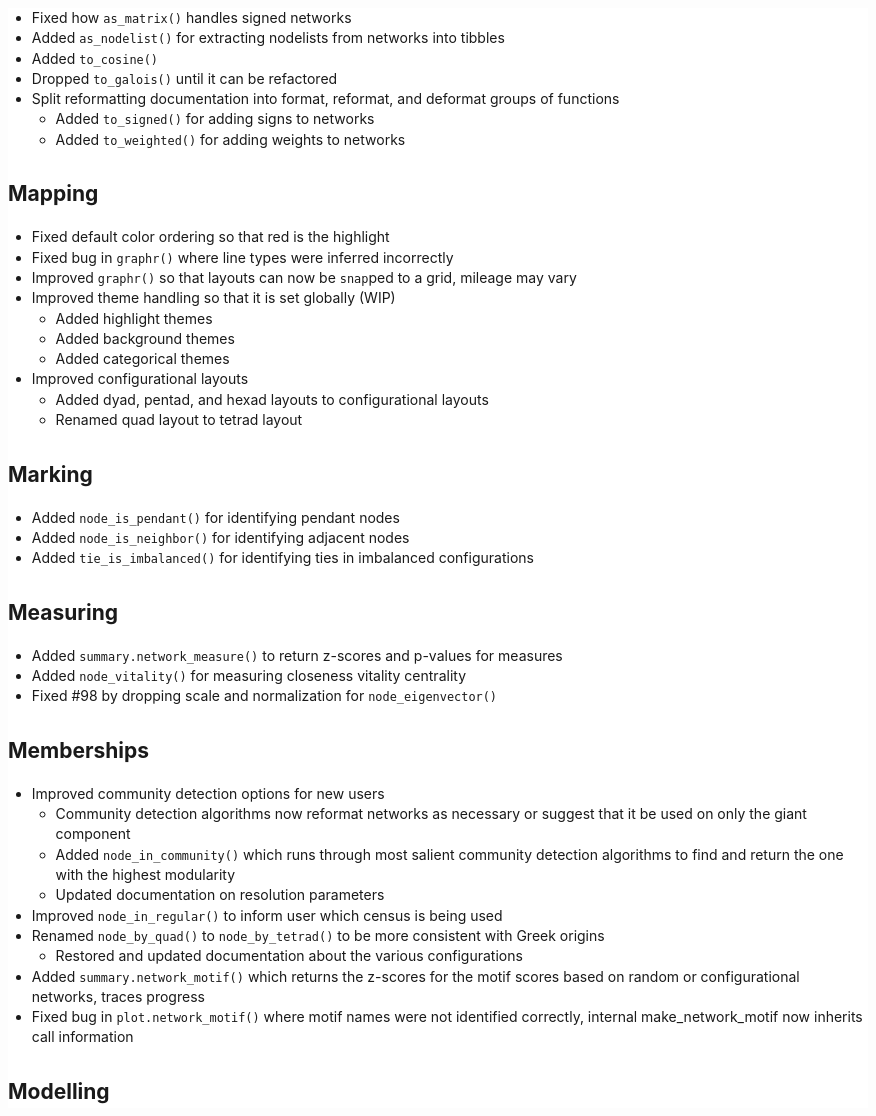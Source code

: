 - Fixed how `as_matrix()` handles signed networks
- Added `as_nodelist()` for extracting nodelists from networks into tibbles
- Added `to_cosine()`
- Dropped `to_galois()` until it can be refactored
- Split reformatting documentation into format, reformat, and deformat groups of functions
  - Added `to_signed()` for adding signs to networks
  - Added `to_weighted()` for adding weights to networks

## Mapping

- Fixed default color ordering so that red is the highlight
- Fixed bug in `graphr()` where line types were inferred incorrectly
- Improved `graphr()` so that layouts can now be `snap`ped to a grid,
mileage may vary
- Improved theme handling so that it is set globally (WIP)
  - Added highlight themes
  - Added background themes
  - Added categorical themes
- Improved configurational layouts
  - Added dyad, pentad, and hexad layouts to configurational layouts
  - Renamed quad layout to tetrad layout

## Marking

- Added `node_is_pendant()` for identifying pendant nodes
- Added `node_is_neighbor()` for identifying adjacent nodes
- Added `tie_is_imbalanced()` for identifying ties in imbalanced configurations

## Measuring

- Added `summary.network_measure()` to return z-scores and p-values for measures
- Added `node_vitality()` for measuring closeness vitality centrality
- Fixed #98 by dropping scale and normalization for `node_eigenvector()`

## Memberships

- Improved community detection options for new users
  - Community detection algorithms now reformat networks as necessary or suggest that it be used on only the giant component
  - Added `node_in_community()` which runs through most salient community detection algorithms to find and return the one with the highest modularity
  - Updated documentation on resolution parameters
- Improved `node_in_regular()` to inform user which census is being used
- Renamed `node_by_quad()` to `node_by_tetrad()` to be more consistent with Greek origins
  - Restored and updated documentation about the various configurations
- Added `summary.network_motif()` which returns the z-scores for the motif scores based on random or configurational networks, traces progress
- Fixed bug in `plot.network_motif()` where motif names were not identified correctly, internal make_network_motif now inherits call information

## Modelling
